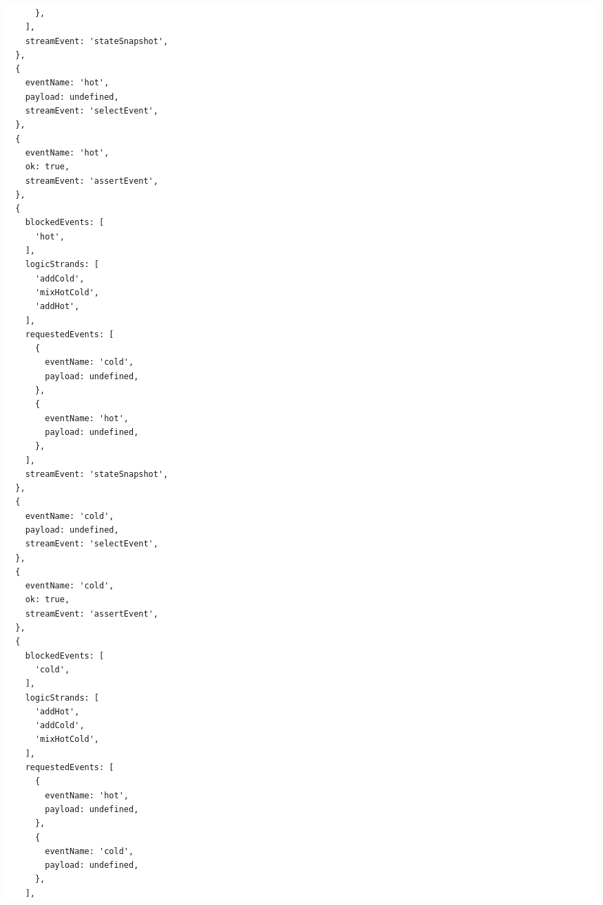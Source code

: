           },
        ],
        streamEvent: 'stateSnapshot',
      },
      {
        eventName: 'hot',
        payload: undefined,
        streamEvent: 'selectEvent',
      },
      {
        eventName: 'hot',
        ok: true,
        streamEvent: 'assertEvent',
      },
      {
        blockedEvents: [
          'hot',
        ],
        logicStrands: [
          'addCold',
          'mixHotCold',
          'addHot',
        ],
        requestedEvents: [
          {
            eventName: 'cold',
            payload: undefined,
          },
          {
            eventName: 'hot',
            payload: undefined,
          },
        ],
        streamEvent: 'stateSnapshot',
      },
      {
        eventName: 'cold',
        payload: undefined,
        streamEvent: 'selectEvent',
      },
      {
        eventName: 'cold',
        ok: true,
        streamEvent: 'assertEvent',
      },
      {
        blockedEvents: [
          'cold',
        ],
        logicStrands: [
          'addHot',
          'addCold',
          'mixHotCold',
        ],
        requestedEvents: [
          {
            eventName: 'hot',
            payload: undefined,
          },
          {
            eventName: 'cold',
            payload: undefined,
          },
        ],